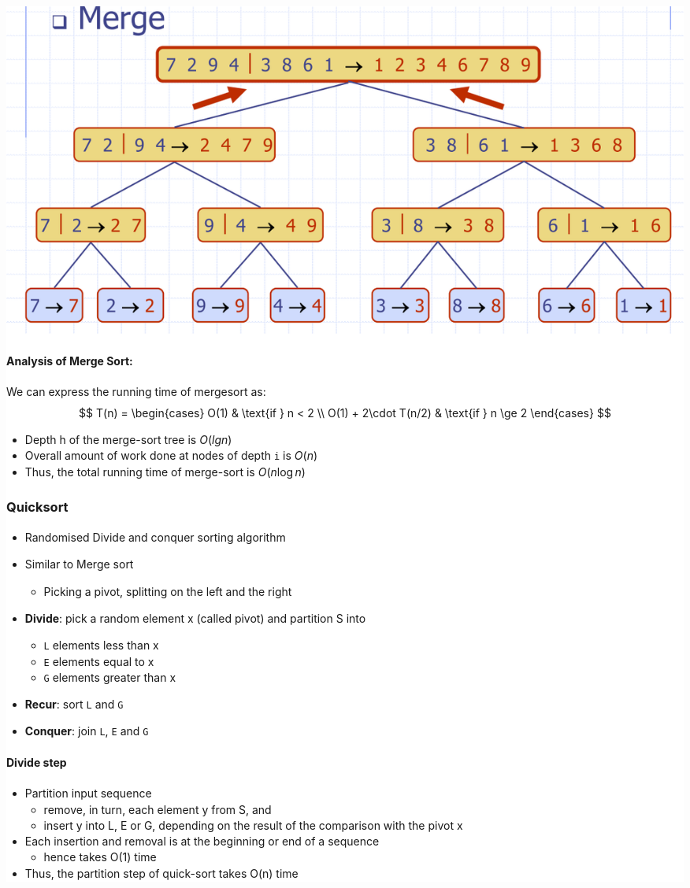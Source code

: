 
![Alt text](assets/IMG8.PNG)
#### Analysis of Merge Sort:
We can express the running time of mergesort as:
$$ 
T(n) = 
\begin{cases}
        O(1) & \text{if } n < 2 \\
        O(1) + 2\cdot T(n/2)  & \text{if } n \ge 2
\end{cases}
$$
- Depth h of the merge-sort tree is $O(lg n)$
- Overall amount of work done at nodes of depth `i` is $O(n)$
- Thus, the total running time of merge-sort is $O(n \log n)$

### Quicksort
- Randomised Divide and conquer sorting algorithm
- Similar to Merge sort
  - Picking a pivot, splitting on the left and the right

- **Divide**: pick a random 
element x (called pivot) 
and partition S into 
  - `L` elements less than x
  - `E` elements equal to x
  - `G` elements greater than x
- **Recur**: sort `L` and `G`
- **Conquer**: join `L`, `E` and `G`

#### Divide step
- Partition input sequence
  - remove, in turn, each element y from S, and 
  - insert y into L, E or G, depending on the result of the comparison with the pivot x
- Each insertion and removal is at the beginning or end of a sequence
  - hence takes O(1) time
- Thus, the partition step of quick-sort takes O(n) time
